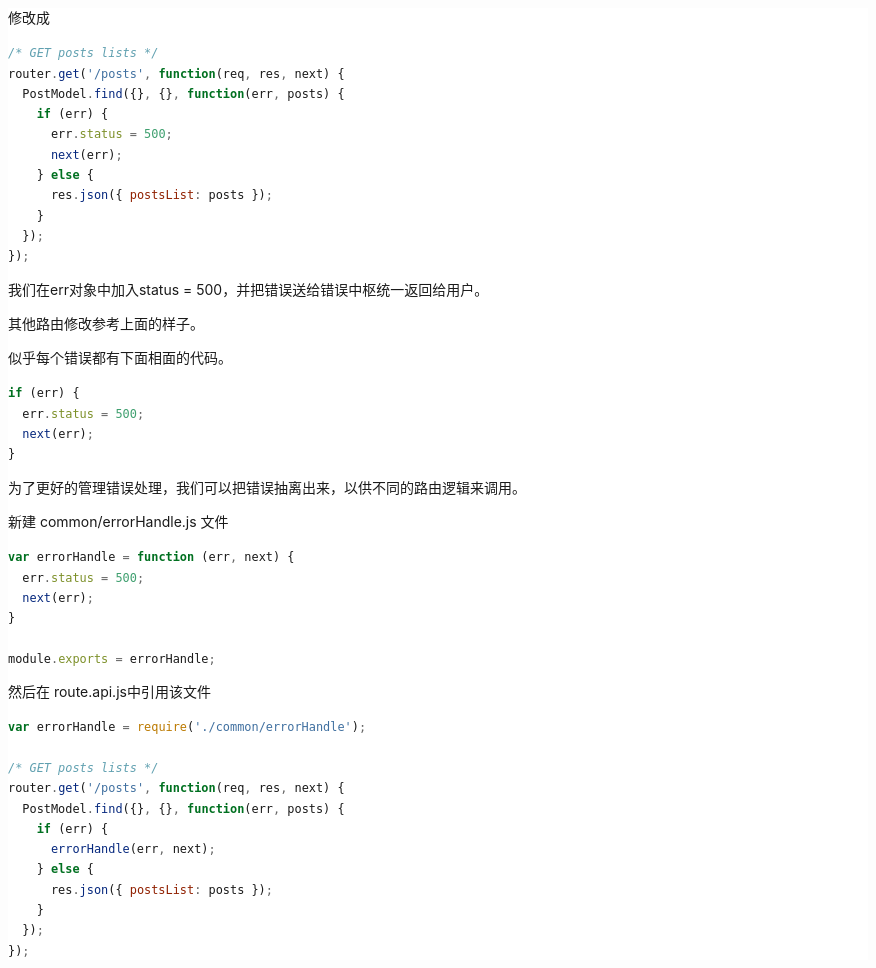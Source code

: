 修改成

```js
/* GET posts lists */
router.get('/posts', function(req, res, next) {
  PostModel.find({}, {}, function(err, posts) {
    if (err) {
      err.status = 500;
      next(err);
    } else {
      res.json({ postsList: posts });
    }
  });
});
```
我们在err对象中加入status = 500，并把错误送给错误中枢统一返回给用户。

其他路由修改参考上面的样子。

似乎每个错误都有下面相面的代码。

```js
if (err) {
  err.status = 500;
  next(err);
}
```

为了更好的管理错误处理，我们可以把错误抽离出来，以供不同的路由逻辑来调用。

新建 common/errorHandle.js 文件

```js
var errorHandle = function (err, next) {
  err.status = 500;
  next(err);
}

module.exports = errorHandle;
```

然后在 route.api.js中引用该文件

```js
var errorHandle = require('./common/errorHandle');

/* GET posts lists */
router.get('/posts', function(req, res, next) {
  PostModel.find({}, {}, function(err, posts) {
    if (err) {
      errorHandle(err, next);
    } else {
      res.json({ postsList: posts });
    }
  });
});
```
